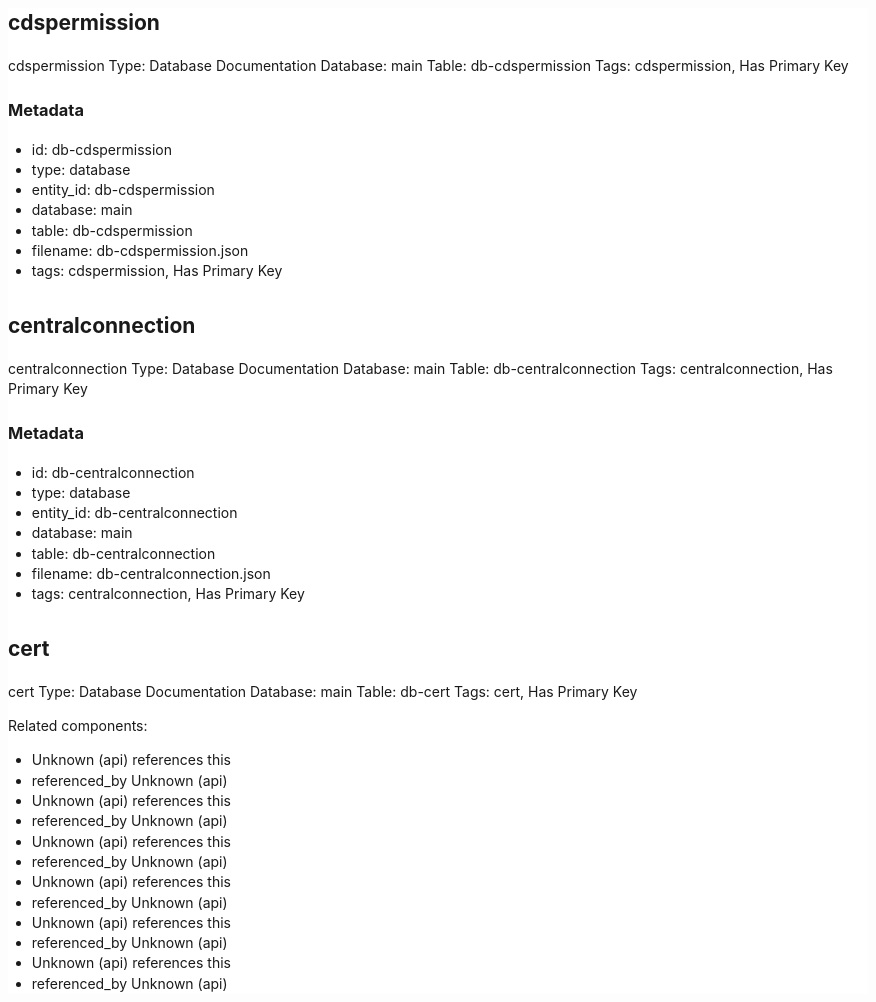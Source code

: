 ## cdspermission

cdspermission
Type: Database Documentation
Database: main
Table: db-cdspermission
Tags: cdspermission, Has Primary Key



### Metadata

- id: db-cdspermission
- type: database
- entity_id: db-cdspermission
- database: main
- table: db-cdspermission
- filename: db-cdspermission.json
- tags: cdspermission, Has Primary Key

## centralconnection

centralconnection
Type: Database Documentation
Database: main
Table: db-centralconnection
Tags: centralconnection, Has Primary Key



### Metadata

- id: db-centralconnection
- type: database
- entity_id: db-centralconnection
- database: main
- table: db-centralconnection
- filename: db-centralconnection.json
- tags: centralconnection, Has Primary Key

## cert

cert
Type: Database Documentation
Database: main
Table: db-cert
Tags: cert, Has Primary Key

Related components:
- Unknown (api) references this
- referenced_by Unknown (api)
- Unknown (api) references this
- referenced_by Unknown (api)
- Unknown (api) references this
- referenced_by Unknown (api)
- Unknown (api) references this
- referenced_by Unknown (api)
- Unknown (api) references this
- referenced_by Unknown (api)
- Unknown (api) references this
- referenced_by Unknown (api)
